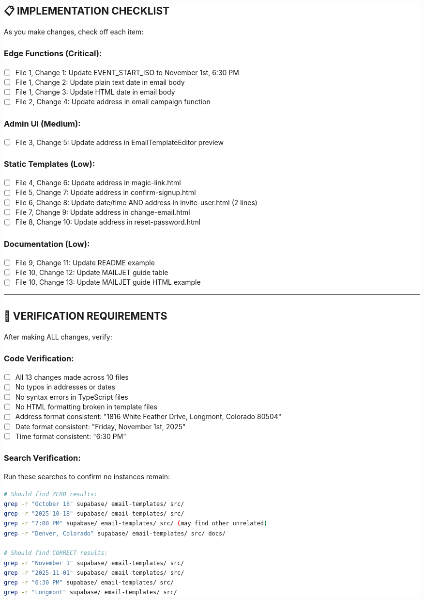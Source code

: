 
## 📋 IMPLEMENTATION CHECKLIST

As you make changes, check off each item:

### **Edge Functions** (Critical):
- [ ] File 1, Change 1: Update EVENT_START_ISO to November 1st, 6:30 PM
- [ ] File 1, Change 2: Update plain text date in email body
- [ ] File 1, Change 3: Update HTML date in email body
- [ ] File 2, Change 4: Update address in email campaign function

### **Admin UI** (Medium):
- [ ] File 3, Change 5: Update address in EmailTemplateEditor preview

### **Static Templates** (Low):
- [ ] File 4, Change 6: Update address in magic-link.html
- [ ] File 5, Change 7: Update address in confirm-signup.html
- [ ] File 6, Change 8: Update date/time AND address in invite-user.html (2 lines)
- [ ] File 7, Change 9: Update address in change-email.html
- [ ] File 8, Change 10: Update address in reset-password.html

### **Documentation** (Low):
- [ ] File 9, Change 11: Update README example
- [ ] File 10, Change 12: Update MAILJET guide table
- [ ] File 10, Change 13: Update MAILJET guide HTML example

---

## 🧪 VERIFICATION REQUIREMENTS

After making ALL changes, verify:

### **Code Verification**:
- [ ] All 13 changes made across 10 files
- [ ] No typos in addresses or dates
- [ ] No syntax errors in TypeScript files
- [ ] No HTML formatting broken in template files
- [ ] Address format consistent: "1816 White Feather Drive, Longmont, Colorado 80504"
- [ ] Date format consistent: "Friday, November 1st, 2025"
- [ ] Time format consistent: "6:30 PM"

### **Search Verification**:
Run these searches to confirm no instances remain:

```bash
# Should find ZERO results:
grep -r "October 18" supabase/ email-templates/ src/
grep -r "2025-10-18" supabase/ email-templates/ src/
grep -r "7:00 PM" supabase/ email-templates/ src/ (may find other unrelated)
grep -r "Denver, Colorado" supabase/ email-templates/ src/ docs/

# Should find CORRECT results:
grep -r "November 1" supabase/ email-templates/ src/
grep -r "2025-11-01" supabase/ email-templates/ src/
grep -r "6:30 PM" supabase/ email-templates/ src/
grep -r "Longmont" supabase/ email-templates/ src/
```
